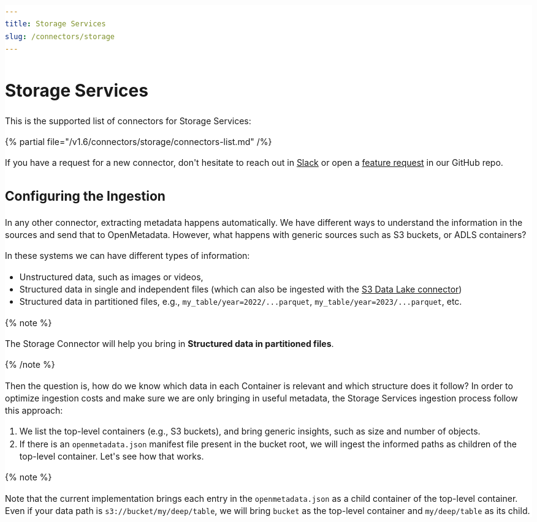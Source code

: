 ```yaml
---
title: Storage Services
slug: /connectors/storage
---
```


# Storage Services

This is the supported list of connectors for Storage Services:

{% partial file="/v1.6/connectors/storage/connectors-list.md" /%}

If you have a request for a new connector, don't hesitate to reach out in [Slack](https://slack.open-metadata.org/) or
open a [feature request](https://github.com/open-metadata/OpenMetadata/issues/new/choose) in our GitHub repo.

## Configuring the Ingestion

In any other connector, extracting metadata happens automatically. We have different ways to understand the information
in the sources and send that to OpenMetadata. However, what happens with generic sources such as S3 buckets, or ADLS containers?

In these systems we can have different types of information:
- Unstructured data, such as images or videos,
- Structured data in single and independent files (which can also be ingested with the [S3 Data Lake connector](/connectors/database/s3-datalake))
- Structured data in partitioned files, e.g., `my_table/year=2022/...parquet`, `my_table/year=2023/...parquet`, etc.

{% note %}

The Storage Connector will help you bring in **Structured data in partitioned files**.

{% /note %}

Then the question is, how do we know which data in each Container is relevant and which structure does it follow? In order to
optimize ingestion costs and make sure we are only bringing in useful metadata, the Storage Services ingestion process
follow this approach:

1. We list the top-level containers (e.g., S3 buckets), and bring generic insights, such as size and number of objects.
2. If there is an `openmetadata.json` manifest file present in the bucket root, we will ingest the informed paths
   as children of the top-level container. Let's see how that works.

{% note %}

Note that the current implementation brings each entry in the `openmetadata.json` as a child container of the
top-level container. Even if your data path is `s3://bucket/my/deep/table`, we will bring `bucket` as the top-level
container and `my/deep/table` as its child.
